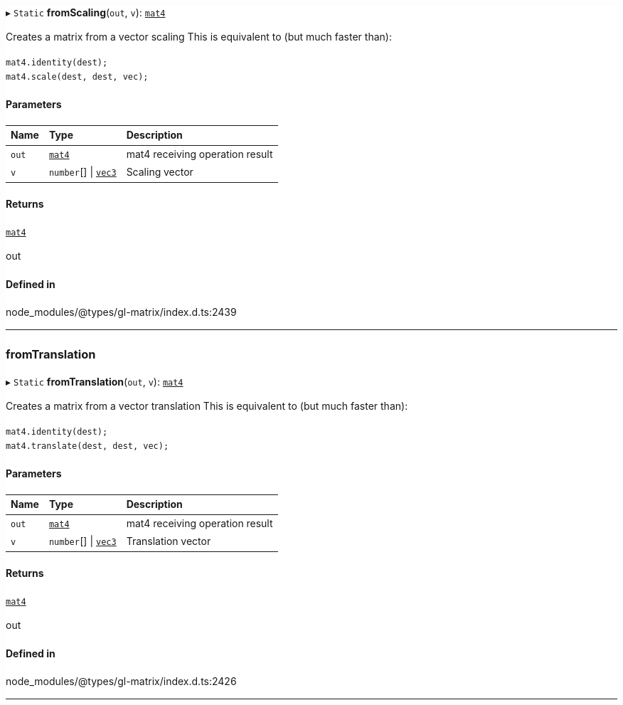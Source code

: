 ▸ `Static` **fromScaling**(`out`, `v`): [`mat4`](util_geom.mat4.md)

Creates a matrix from a vector scaling
This is equivalent to (but much faster than):

    mat4.identity(dest);
    mat4.scale(dest, dest, vec);

#### Parameters

| Name | Type | Description |
| :------ | :------ | :------ |
| `out` | [`mat4`](util_geom.mat4.md) | mat4 receiving operation result |
| `v` | `number`[] \| [`vec3`](util_geom.vec3.md) | Scaling vector |

#### Returns

[`mat4`](util_geom.mat4.md)

out

#### Defined in

node_modules/@types/gl-matrix/index.d.ts:2439

___

### fromTranslation

▸ `Static` **fromTranslation**(`out`, `v`): [`mat4`](util_geom.mat4.md)

Creates a matrix from a vector translation
This is equivalent to (but much faster than):

    mat4.identity(dest);
    mat4.translate(dest, dest, vec);

#### Parameters

| Name | Type | Description |
| :------ | :------ | :------ |
| `out` | [`mat4`](util_geom.mat4.md) | mat4 receiving operation result |
| `v` | `number`[] \| [`vec3`](util_geom.vec3.md) | Translation vector |

#### Returns

[`mat4`](util_geom.mat4.md)

out

#### Defined in

node_modules/@types/gl-matrix/index.d.ts:2426

___
